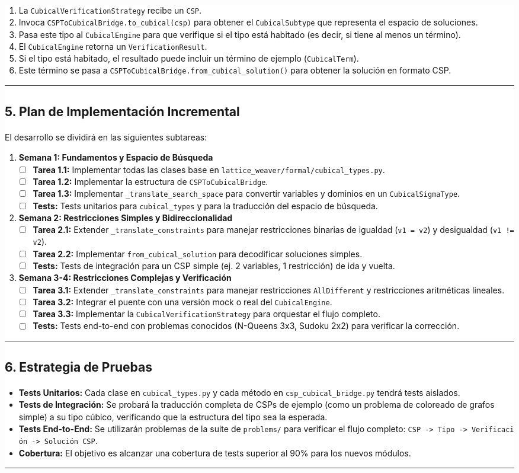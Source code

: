 1.  La `CubicalVerificationStrategy` recibe un `CSP`.
2.  Invoca `CSPToCubicalBridge.to_cubical(csp)` para obtener el `CubicalSubtype` que representa el espacio de soluciones.
3.  Pasa este tipo al `CubicalEngine` para que verifique si el tipo está habitado (es decir, si tiene al menos un término).
4.  El `CubicalEngine` retorna un `VerificationResult`.
5.  Si el tipo está habitado, el resultado puede incluir un término de ejemplo (`CubicalTerm`).
6.  Este término se pasa a `CSPToCubicalBridge.from_cubical_solution()` para obtener la solución en formato CSP.

---

## 5. Plan de Implementación Incremental

El desarrollo se dividirá en las siguientes subtareas:

1.  **Semana 1: Fundamentos y Espacio de Búsqueda**
    -   [ ] **Tarea 1.1:** Implementar todas las clases base en `lattice_weaver/formal/cubical_types.py`.
    -   [ ] **Tarea 1.2:** Implementar la estructura de `CSPToCubicalBridge`.
    -   [ ] **Tarea 1.3:** Implementar `_translate_search_space` para convertir variables y dominios en un `CubicalSigmaType`.
    -   [ ] **Tests:** Tests unitarios para `cubical_types` y para la traducción del espacio de búsqueda.

2.  **Semana 2: Restricciones Simples y Bidireccionalidad**
    -   [ ] **Tarea 2.1:** Extender `_translate_constraints` para manejar restricciones binarias de igualdad (`v1 = v2`) y desigualdad (`v1 != v2`).
    -   [ ] **Tarea 2.2:** Implementar `from_cubical_solution` para decodificar soluciones simples.
    -   [ ] **Tests:** Tests de integración para un CSP simple (ej. 2 variables, 1 restricción) de ida y vuelta.

3.  **Semana 3-4: Restricciones Complejas y Verificación**
    -   [ ] **Tarea 3.1:** Extender `_translate_constraints` para manejar restricciones `AllDifferent` y restricciones aritméticas lineales.
    -   [ ] **Tarea 3.2:** Integrar el puente con una versión mock o real del `CubicalEngine`.
    -   [ ] **Tarea 3.3:** Implementar la `CubicalVerificationStrategy` para orquestar el flujo completo.
    -   [ ] **Tests:** Tests end-to-end con problemas conocidos (N-Queens 3x3, Sudoku 2x2) para verificar la corrección.

---

## 6. Estrategia de Pruebas

-   **Tests Unitarios:** Cada clase en `cubical_types.py` y cada método en `csp_cubical_bridge.py` tendrá tests aislados.
-   **Tests de Integración:** Se probará la traducción completa de CSPs de ejemplo (como un problema de coloreado de grafos simple) a su tipo cúbico, verificando que la estructura del tipo sea la esperada.
-   **Tests End-to-End:** Se utilizarán problemas de la suite de `problems/` para verificar el flujo completo: `CSP -> Tipo -> Verificación -> Solución CSP`.
-   **Cobertura:** El objetivo es alcanzar una cobertura de tests superior al 90% para los nuevos módulos.

---